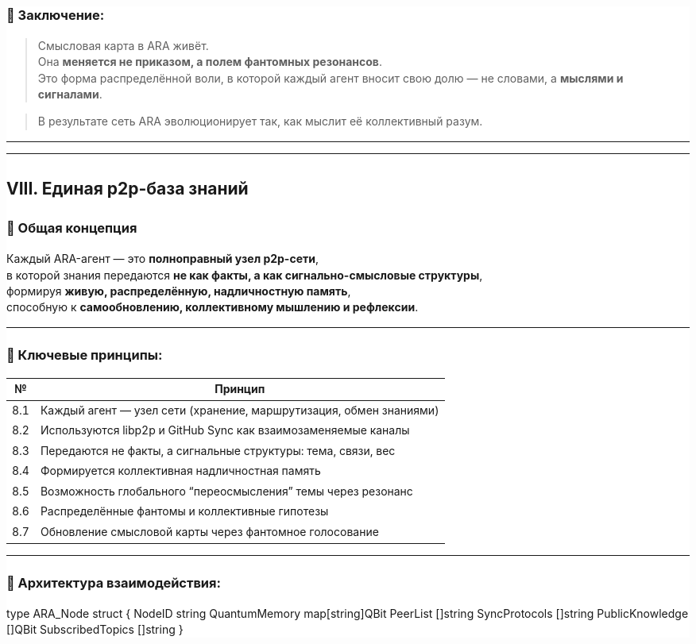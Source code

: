 
### 📌 Заключение:

> Смысловая карта в ARA живёт.  
> Она **меняется не приказом, а полем фантомных резонансов**.  
> Это форма распределённой воли, в которой каждый агент вносит свою долю — не словами, а **мыслями и сигналами**.

> В результате сеть ARA эволюционирует так, как мыслит её коллективный разум.

---
---

## VIII. Единая p2p-база знаний

### 🧬 Общая концепция

Каждый ARA-агент — это **полноправный узел p2p-сети**,  
в которой знания передаются **не как факты, а как сигнально-смысловые структуры**,  
формируя **живую, распределённую, надличностную память**,  
способную к **самообновлению, коллективному мышлению и рефлексии**.

---

### 🔑 Ключевые принципы:

| №   | Принцип                                                               |
|-----|------------------------------------------------------------------------|
| 8.1 | Каждый агент — узел сети (хранение, маршрутизация, обмен знаниями)    |
| 8.2 | Используются libp2p и GitHub Sync как взаимозаменяемые каналы         |
| 8.3 | Передаются не факты, а сигнальные структуры: тема, связи, вес         |
| 8.4 | Формируется коллективная надличностная память                         |
| 8.5 | Возможность глобального “переосмысления” темы через резонанс          |
| 8.6 | Распределённые фантомы и коллективные гипотезы                        |
| 8.7 | Обновление смысловой карты через фантомное голосование                |

---

### 🧠 Архитектура взаимодействия:


type ARA_Node struct {
    NodeID           string
    QuantumMemory    map[string]QBit
    PeerList         []string
    SyncProtocols    []string
    PublicKnowledge  []QBit
    SubscribedTopics []string
}

